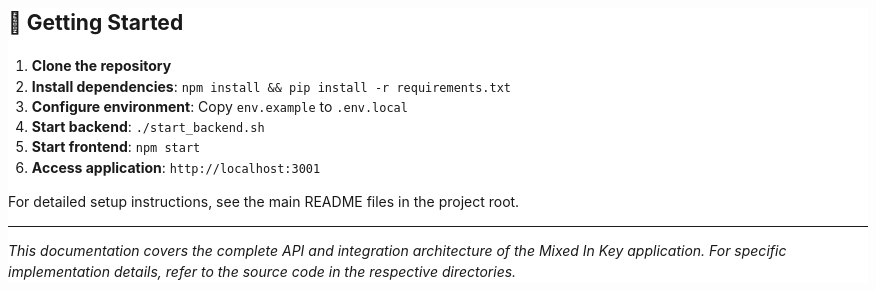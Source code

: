 
## 🚀 Getting Started

1. **Clone the repository**
2. **Install dependencies**: `npm install && pip install -r requirements.txt`
3. **Configure environment**: Copy `env.example` to `.env.local`
4. **Start backend**: `./start_backend.sh`
5. **Start frontend**: `npm start`
6. **Access application**: `http://localhost:3001`

For detailed setup instructions, see the main README files in the project root.

---

*This documentation covers the complete API and integration architecture of the Mixed In Key application. For specific implementation details, refer to the source code in the respective directories.*

